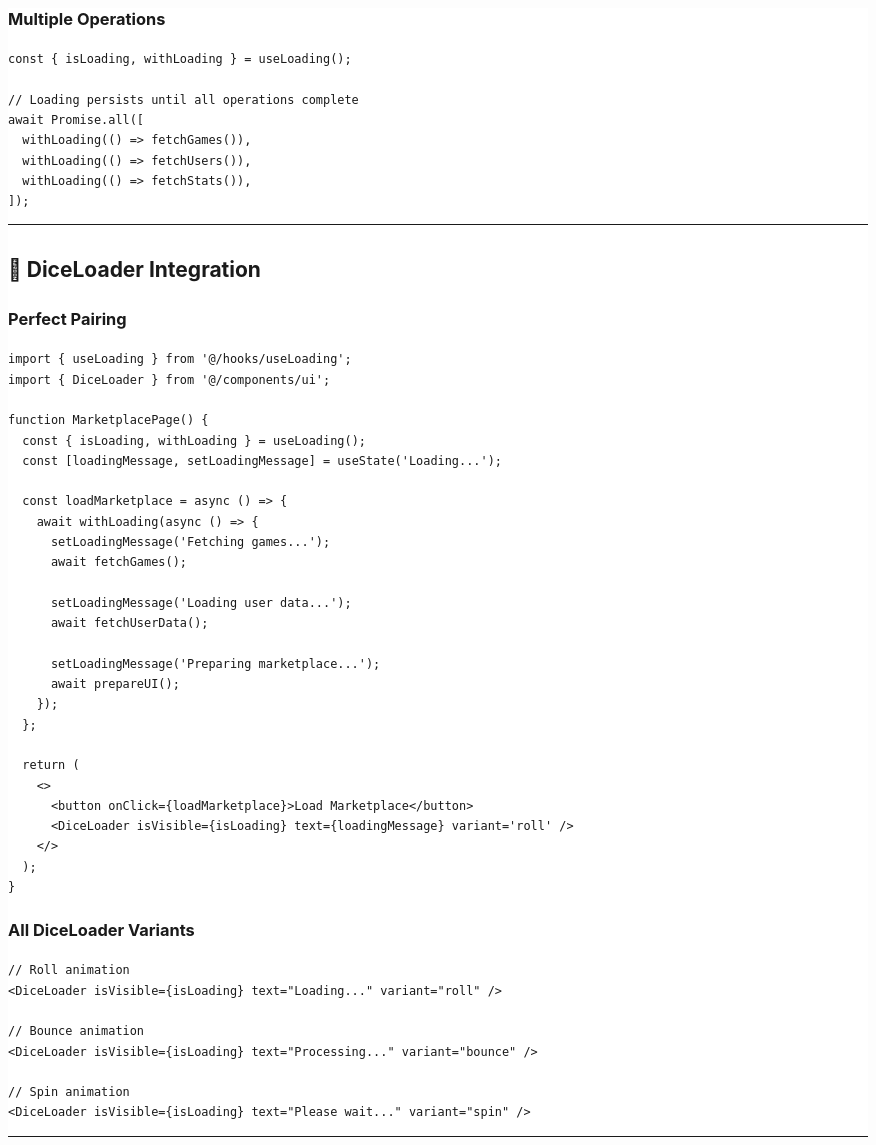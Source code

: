 ### Multiple Operations

```tsx
const { isLoading, withLoading } = useLoading();

// Loading persists until all operations complete
await Promise.all([
  withLoading(() => fetchGames()),
  withLoading(() => fetchUsers()),
  withLoading(() => fetchStats()),
]);
```

---

## 🎨 DiceLoader Integration

### Perfect Pairing

```tsx
import { useLoading } from '@/hooks/useLoading';
import { DiceLoader } from '@/components/ui';

function MarketplacePage() {
  const { isLoading, withLoading } = useLoading();
  const [loadingMessage, setLoadingMessage] = useState('Loading...');

  const loadMarketplace = async () => {
    await withLoading(async () => {
      setLoadingMessage('Fetching games...');
      await fetchGames();

      setLoadingMessage('Loading user data...');
      await fetchUserData();

      setLoadingMessage('Preparing marketplace...');
      await prepareUI();
    });
  };

  return (
    <>
      <button onClick={loadMarketplace}>Load Marketplace</button>
      <DiceLoader isVisible={isLoading} text={loadingMessage} variant='roll' />
    </>
  );
}
```

### All DiceLoader Variants

```tsx
// Roll animation
<DiceLoader isVisible={isLoading} text="Loading..." variant="roll" />

// Bounce animation
<DiceLoader isVisible={isLoading} text="Processing..." variant="bounce" />

// Spin animation
<DiceLoader isVisible={isLoading} text="Please wait..." variant="spin" />
```

---